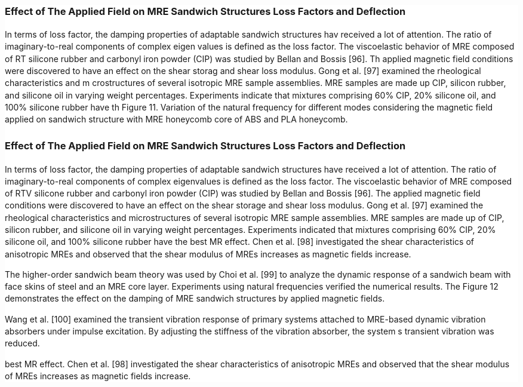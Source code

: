 
### Effect of The Applied Field on MRE Sandwich Structures Loss Factors and Deflection

In terms of loss factor, the damping properties of adaptable sandwich structures hav received a lot of attention. The ratio of imaginary-to-real components of complex eigen values is defined as the loss factor. The viscoelastic behavior of MRE composed of RT silicone rubber and carbonyl iron powder (CIP) was studied by Bellan and Bossis [96]. Th applied magnetic field conditions were discovered to have an effect on the shear storag and shear loss modulus. Gong et al. [97] examined the rheological characteristics and m crostructures of several isotropic MRE sample assemblies. MRE samples are made up CIP, silicon rubber, and silicone oil in varying weight percentages. Experiments indicate that mixtures comprising 60% CIP, 20% silicone oil, and 100% silicone rubber have th Figure 11. Variation of the natural frequency for different modes considering the magnetic field applied on sandwich structure with MRE honeycomb core of ABS and PLA honeycomb.


### Effect of The Applied Field on MRE Sandwich Structures Loss Factors and Deflection

In terms of loss factor, the damping properties of adaptable sandwich structures have received a lot of attention. The ratio of imaginary-to-real components of complex eigenvalues is defined as the loss factor. The viscoelastic behavior of MRE composed of RTV silicone rubber and carbonyl iron powder (CIP) was studied by Bellan and Bossis [96]. The applied magnetic field conditions were discovered to have an effect on the shear storage and shear loss modulus. Gong et al. [97] examined the rheological characteristics and microstructures of several isotropic MRE sample assemblies. MRE samples are made up of CIP, silicon rubber, and silicone oil in varying weight percentages. Experiments indicated that mixtures comprising 60% CIP, 20% silicone oil, and 100% silicone rubber have the best MR effect. Chen et al. [98] investigated the shear characteristics of anisotropic MREs and observed that the shear modulus of MREs increases as magnetic fields increase.

The higher-order sandwich beam theory was used by Choi et al. [99] to analyze the dynamic response of a sandwich beam with face skins of steel and an MRE core layer. Experiments using natural frequencies verified the numerical results. The Figure 12 demonstrates the effect on the damping of MRE sandwich structures by applied magnetic fields.

Wang et al. [100] examined the transient vibration response of primary systems attached to MRE-based dynamic vibration absorbers under impulse excitation. By adjusting the stiffness of the vibration absorber, the system s transient vibration was reduced.

best MR effect. Chen et al. [98] investigated the shear characteristics of anisotropic MREs and observed that the shear modulus of MREs increases as magnetic fields increase.
